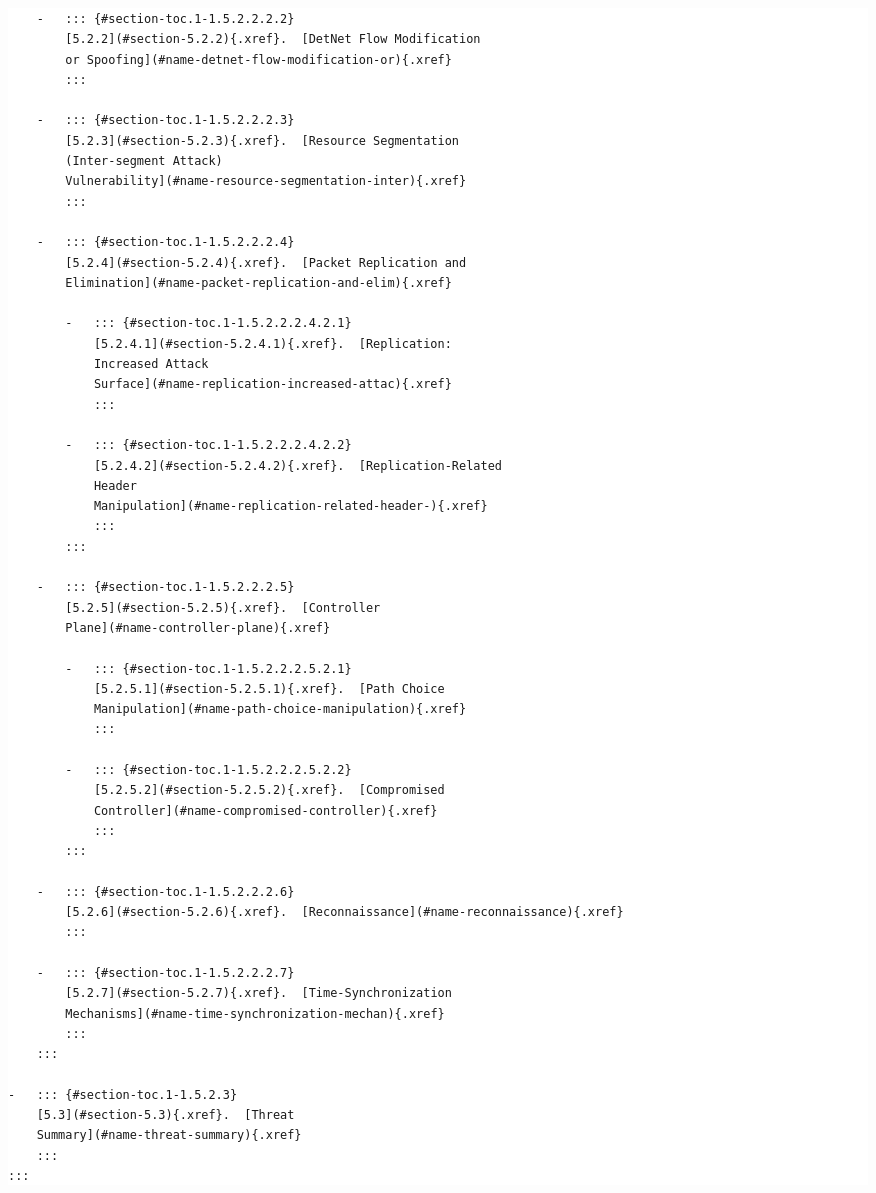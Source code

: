         -   ::: {#section-toc.1-1.5.2.2.2.2}
            [5.2.2](#section-5.2.2){.xref}.  [DetNet Flow Modification
            or Spoofing](#name-detnet-flow-modification-or){.xref}
            :::

        -   ::: {#section-toc.1-1.5.2.2.2.3}
            [5.2.3](#section-5.2.3){.xref}.  [Resource Segmentation
            (Inter-segment Attack)
            Vulnerability](#name-resource-segmentation-inter){.xref}
            :::

        -   ::: {#section-toc.1-1.5.2.2.2.4}
            [5.2.4](#section-5.2.4){.xref}.  [Packet Replication and
            Elimination](#name-packet-replication-and-elim){.xref}

            -   ::: {#section-toc.1-1.5.2.2.2.4.2.1}
                [5.2.4.1](#section-5.2.4.1){.xref}.  [Replication:
                Increased Attack
                Surface](#name-replication-increased-attac){.xref}
                :::

            -   ::: {#section-toc.1-1.5.2.2.2.4.2.2}
                [5.2.4.2](#section-5.2.4.2){.xref}.  [Replication-Related
                Header
                Manipulation](#name-replication-related-header-){.xref}
                :::
            :::

        -   ::: {#section-toc.1-1.5.2.2.2.5}
            [5.2.5](#section-5.2.5){.xref}.  [Controller
            Plane](#name-controller-plane){.xref}

            -   ::: {#section-toc.1-1.5.2.2.2.5.2.1}
                [5.2.5.1](#section-5.2.5.1){.xref}.  [Path Choice
                Manipulation](#name-path-choice-manipulation){.xref}
                :::

            -   ::: {#section-toc.1-1.5.2.2.2.5.2.2}
                [5.2.5.2](#section-5.2.5.2){.xref}.  [Compromised
                Controller](#name-compromised-controller){.xref}
                :::
            :::

        -   ::: {#section-toc.1-1.5.2.2.2.6}
            [5.2.6](#section-5.2.6){.xref}.  [Reconnaissance](#name-reconnaissance){.xref}
            :::

        -   ::: {#section-toc.1-1.5.2.2.2.7}
            [5.2.7](#section-5.2.7){.xref}.  [Time-Synchronization
            Mechanisms](#name-time-synchronization-mechan){.xref}
            :::
        :::

    -   ::: {#section-toc.1-1.5.2.3}
        [5.3](#section-5.3){.xref}.  [Threat
        Summary](#name-threat-summary){.xref}
        :::
    :::
